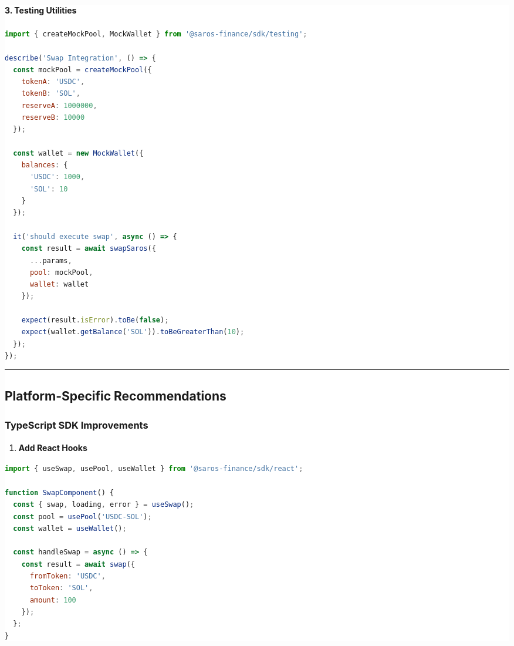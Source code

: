 #### 3. Testing Utilities
```javascript
import { createMockPool, MockWallet } from '@saros-finance/sdk/testing';

describe('Swap Integration', () => {
  const mockPool = createMockPool({
    tokenA: 'USDC',
    tokenB: 'SOL',
    reserveA: 1000000,
    reserveB: 10000
  });
  
  const wallet = new MockWallet({
    balances: {
      'USDC': 1000,
      'SOL': 10
    }
  });
  
  it('should execute swap', async () => {
    const result = await swapSaros({
      ...params,
      pool: mockPool,
      wallet: wallet
    });
    
    expect(result.isError).toBe(false);
    expect(wallet.getBalance('SOL')).toBeGreaterThan(10);
  });
});
```

---

## Platform-Specific Recommendations

### TypeScript SDK Improvements

1. **Add React Hooks**
```javascript
import { useSwap, usePool, useWallet } from '@saros-finance/sdk/react';

function SwapComponent() {
  const { swap, loading, error } = useSwap();
  const pool = usePool('USDC-SOL');
  const wallet = useWallet();
  
  const handleSwap = async () => {
    const result = await swap({
      fromToken: 'USDC',
      toToken: 'SOL',
      amount: 100
    });
  };
}
```
